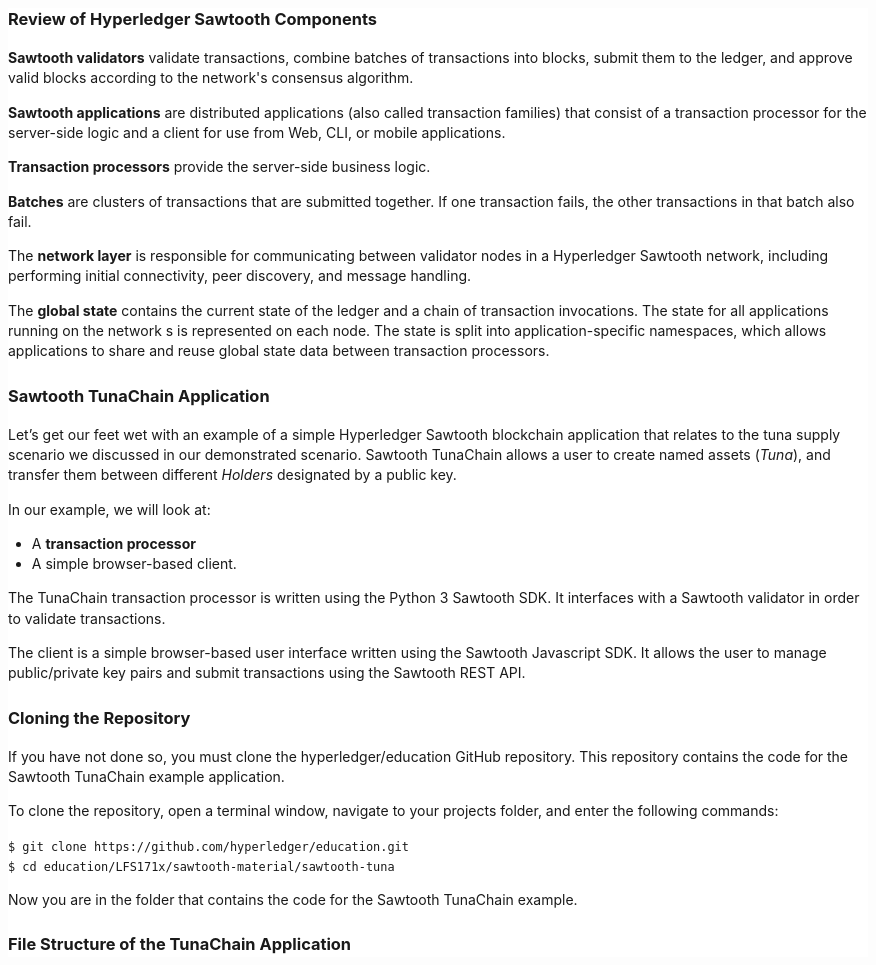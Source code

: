 ### Review of Hyperledger Sawtooth Components

**Sawtooth validators** validate transactions, combine batches of transactions into blocks, submit them to the ledger, and approve valid blocks according to the network's consensus algorithm.

**Sawtooth applications** are distributed applications (also called transaction families) that consist of a transaction  processor  for the server-side logic and a client for use from Web, CLI, or mobile applications.

**Transaction processors** provide the server-side business logic.

**Batches** are clusters of transactions that are submitted together. If one transaction fails, the other transactions in that batch also fail.

The **network layer** is responsible for communicating between validator nodes in a Hyperledger Sawtooth network, including performing initial connectivity, peer discovery, and message handling.

The **global state** contains the current state of the ledger and a chain of transaction invocations. The state for all applications running on the network s is represented on each node. The state is split into application-specific namespaces, which allows applications to share and reuse global state data between transaction processors.

### Sawtooth TunaChain Application

Let’s get our feet wet with an example of a simple Hyperledger Sawtooth blockchain application that relates to the tuna supply scenario we discussed in our demonstrated scenario. Sawtooth TunaChain allows a user to create named assets (_Tuna_), and transfer them between different _Holders_ designated by a public key.

In our example, we will look at:

* A **transaction processor**
* A simple browser-based client.

The TunaChain transaction processor is written using the Python 3 Sawtooth SDK. It interfaces with a Sawtooth validator in order to validate transactions.

The client is a simple browser-based user interface written using the Sawtooth Javascript SDK. It allows the user to manage public/private key pairs and submit transactions using the Sawtooth REST API.

### Cloning the Repository

If you have not done so, you must clone the hyperledger/education GitHub repository. This repository contains the code for the Sawtooth TunaChain example application.

To clone the repository, open a terminal window, navigate to your projects folder, and enter the following commands:

```
$ git clone https://github.com/hyperledger/education.git
$ cd education/LFS171x/sawtooth-material/sawtooth-tuna
```

Now you are in the folder that contains the code for the Sawtooth TunaChain example.

### File Structure of the TunaChain Application
